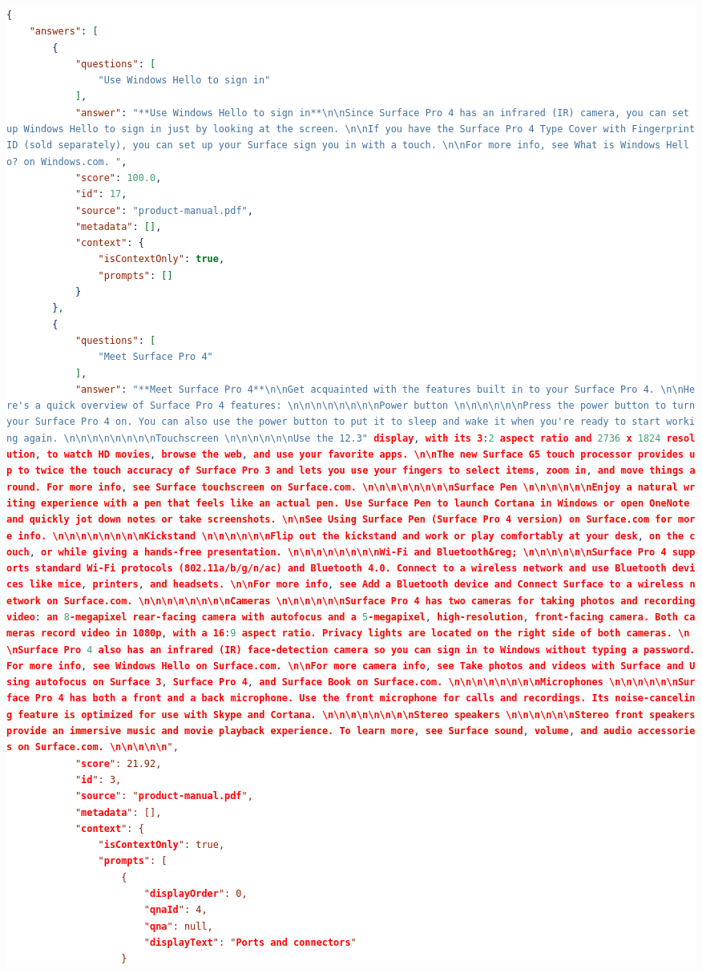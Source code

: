 ```JSON
{
    "answers": [
        {
            "questions": [
                "Use Windows Hello to sign in"
            ],
            "answer": "**Use Windows Hello to sign in**\n\nSince Surface Pro 4 has an infrared (IR) camera, you can set up Windows Hello to sign in just by looking at the screen. \n\nIf you have the Surface Pro 4 Type Cover with Fingerprint ID (sold separately), you can set up your Surface sign you in with a touch. \n\nFor more info, see What is Windows Hello? on Windows.com. ",
            "score": 100.0,
            "id": 17,
            "source": "product-manual.pdf",
            "metadata": [],
            "context": {
                "isContextOnly": true,
                "prompts": []
            }
        },
        {
            "questions": [
                "Meet Surface Pro 4"
            ],
            "answer": "**Meet Surface Pro 4**\n\nGet acquainted with the features built in to your Surface Pro 4. \n\nHere's a quick overview of Surface Pro 4 features: \n\n\n\n\n\n\n\nPower button \n\n\n\n\n\nPress the power button to turn your Surface Pro 4 on. You can also use the power button to put it to sleep and wake it when you're ready to start working again. \n\n\n\n\n\n\n\nTouchscreen \n\n\n\n\n\nUse the 12.3" display, with its 3:2 aspect ratio and 2736 x 1824 resolution, to watch HD movies, browse the web, and use your favorite apps. \n\nThe new Surface G5 touch processor provides up to twice the touch accuracy of Surface Pro 3 and lets you use your fingers to select items, zoom in, and move things around. For more info, see Surface touchscreen on Surface.com. \n\n\n\n\n\n\n\nSurface Pen \n\n\n\n\n\nEnjoy a natural writing experience with a pen that feels like an actual pen. Use Surface Pen to launch Cortana in Windows or open OneNote and quickly jot down notes or take screenshots. \n\nSee Using Surface Pen (Surface Pro 4 version) on Surface.com for more info. \n\n\n\n\n\n\n\nKickstand \n\n\n\n\n\nFlip out the kickstand and work or play comfortably at your desk, on the couch, or while giving a hands-free presentation. \n\n\n\n\n\n\n\nWi-Fi and Bluetooth&reg; \n\n\n\n\n\nSurface Pro 4 supports standard Wi-Fi protocols (802.11a/b/g/n/ac) and Bluetooth 4.0. Connect to a wireless network and use Bluetooth devices like mice, printers, and headsets. \n\nFor more info, see Add a Bluetooth device and Connect Surface to a wireless network on Surface.com. \n\n\n\n\n\n\n\nCameras \n\n\n\n\n\nSurface Pro 4 has two cameras for taking photos and recording video: an 8-megapixel rear-facing camera with autofocus and a 5-megapixel, high-resolution, front-facing camera. Both cameras record video in 1080p, with a 16:9 aspect ratio. Privacy lights are located on the right side of both cameras. \n\nSurface Pro 4 also has an infrared (IR) face-detection camera so you can sign in to Windows without typing a password. For more info, see Windows Hello on Surface.com. \n\nFor more camera info, see Take photos and videos with Surface and Using autofocus on Surface 3, Surface Pro 4, and Surface Book on Surface.com. \n\n\n\n\n\n\n\nMicrophones \n\n\n\n\n\nSurface Pro 4 has both a front and a back microphone. Use the front microphone for calls and recordings. Its noise-canceling feature is optimized for use with Skype and Cortana. \n\n\n\n\n\n\n\nStereo speakers \n\n\n\n\n\nStereo front speakers provide an immersive music and movie playback experience. To learn more, see Surface sound, volume, and audio accessories on Surface.com. \n\n\n\n\n",
            "score": 21.92,
            "id": 3,
            "source": "product-manual.pdf",
            "metadata": [],
            "context": {
                "isContextOnly": true,
                "prompts": [
                    {
                        "displayOrder": 0,
                        "qnaId": 4,
                        "qna": null,
                        "displayText": "Ports and connectors"
                    }
```
